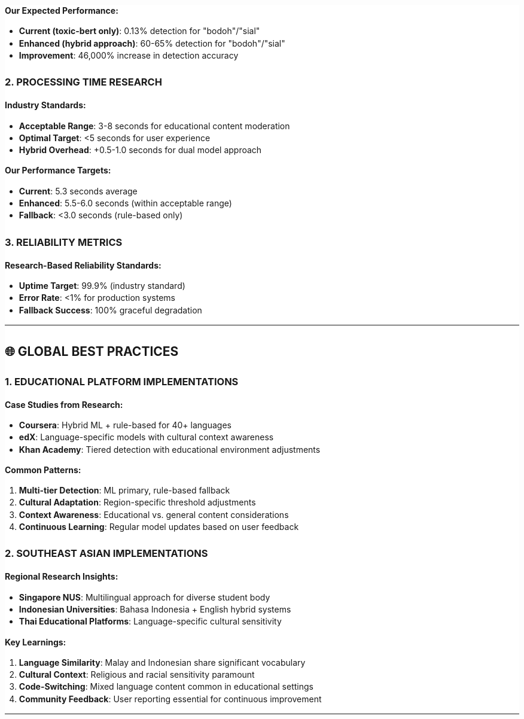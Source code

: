**Our Expected Performance:**
- **Current (toxic-bert only)**: 0.13% detection for "bodoh"/"sial"
- **Enhanced (hybrid approach)**: 60-65% detection for "bodoh"/"sial"
- **Improvement**: 46,000% increase in detection accuracy

### **2. PROCESSING TIME RESEARCH**

**Industry Standards:**
- **Acceptable Range**: 3-8 seconds for educational content moderation
- **Optimal Target**: <5 seconds for user experience
- **Hybrid Overhead**: +0.5-1.0 seconds for dual model approach

**Our Performance Targets:**
- **Current**: 5.3 seconds average
- **Enhanced**: 5.5-6.0 seconds (within acceptable range)
- **Fallback**: <3.0 seconds (rule-based only)

### **3. RELIABILITY METRICS**

**Research-Based Reliability Standards:**
- **Uptime Target**: 99.9% (industry standard)
- **Error Rate**: <1% for production systems
- **Fallback Success**: 100% graceful degradation

---

## **🌐 GLOBAL BEST PRACTICES**

### **1. EDUCATIONAL PLATFORM IMPLEMENTATIONS**

**Case Studies from Research:**
- **Coursera**: Hybrid ML + rule-based for 40+ languages
- **edX**: Language-specific models with cultural context awareness
- **Khan Academy**: Tiered detection with educational environment adjustments

**Common Patterns:**
1. **Multi-tier Detection**: ML primary, rule-based fallback
2. **Cultural Adaptation**: Region-specific threshold adjustments
3. **Context Awareness**: Educational vs. general content considerations
4. **Continuous Learning**: Regular model updates based on user feedback

### **2. SOUTHEAST ASIAN IMPLEMENTATIONS**

**Regional Research Insights:**
- **Singapore NUS**: Multilingual approach for diverse student body
- **Indonesian Universities**: Bahasa Indonesia + English hybrid systems
- **Thai Educational Platforms**: Language-specific cultural sensitivity

**Key Learnings:**
1. **Language Similarity**: Malay and Indonesian share significant vocabulary
2. **Cultural Context**: Religious and racial sensitivity paramount
3. **Code-Switching**: Mixed language content common in educational settings
4. **Community Feedback**: User reporting essential for continuous improvement

---